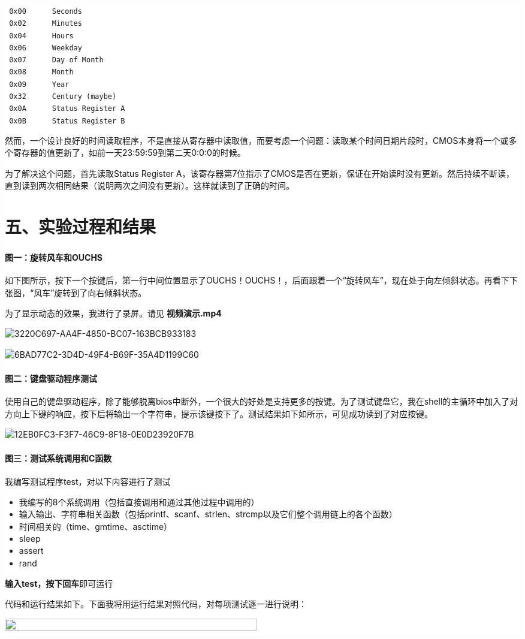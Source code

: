 ```
 0x00      Seconds
 0x02      Minutes
 0x04      Hours
 0x06      Weekday
 0x07      Day of Month
 0x08      Month
 0x09      Year
 0x32      Century (maybe)
 0x0A      Status Register A
 0x0B      Status Register B
```

然而，一个设计良好的时间读取程序，不是直接从寄存器中读取值，而要考虑一个问题：读取某个时间日期片段时，CMOS本身将一个或多个寄存器的值更新了，如前一天23:59:59到第二天0:0:0的时候。

为了解决这个问题，首先读取Status Register A，该寄存器第7位指示了CMOS是否在更新，保证在开始读时没有更新。然后持续不断读，直到读到两次相同结果（说明两次之间没有更新）。这样就读到了正确的时间。

# 五、实验过程和结果

#### 图一：旋转风车和OUCHS

如下图所示，按下一个按键后，第一行中间位置显示了OUCHS！OUCHS！，后面跟着一个“旋转风车”，现在处于向左倾斜状态。再看下下张图，“风车”旋转到了向右倾斜状态。

为了显示动态的效果，我进行了录屏。请见 **视频演示.mp4**

![3220C697-AA4F-4850-BC07-163BCB933183](/Users/lixinrui/Documents/typro/3220C697-AA4F-4850-BC07-163BCB933183.png)

![6BAD77C2-3D4D-49F4-B69F-35A4D1199C60](/Users/lixinrui/Documents/typro/6BAD77C2-3D4D-49F4-B69F-35A4D1199C60.png)

#### 图二：键盘驱动程序测试

使用自己的键盘驱动程序，除了能够脱离bios中断外，一个很大的好处是支持更多的按键。为了测试键盘它，我在shell的主循环中加入了对方向上下键的响应，按下后将输出一个字符串，提示该键按下了。测试结果如下如所示，可见成功读到了对应按键。

![12EB0FC3-F3F7-46C9-8F18-0E0D23920F7B](/Users/lixinrui/Documents/typro/12EB0FC3-F3F7-46C9-8F18-0E0D23920F7B.png)

#### 图三：测试系统调用和C函数

我编写测试程序test，对以下内容进行了测试

- 我编写的8个系统调用（包括直接调用和通过其他过程中调用的）
- 输入输出、字符串相关函数（包括printf、scanf、strlen、strcmp以及它们整个调用链上的各个函数）
- 时间相关的（time、gmtime、asctime）
- sleep
- assert
- rand

**输入test，按下回车**即可运行

代码和运行结果如下。下面我将用运行结果对照代码，对每项测试逐一进行说明：

<img src="/Users/lixinrui/Documents/typro/48CC51DB-101B-405F-8F32-0172BED17C13.png" width="70%" height="80%" />
